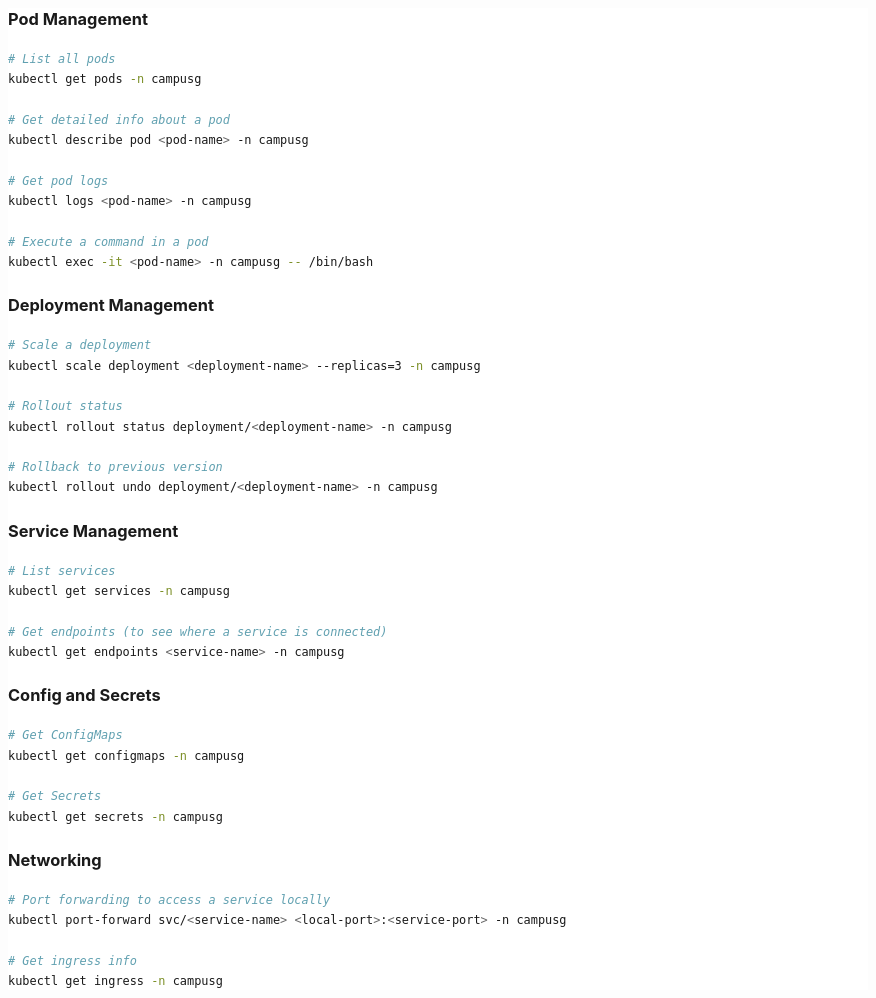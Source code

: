 ### Pod Management
```sh
# List all pods
kubectl get pods -n campusg

# Get detailed info about a pod
kubectl describe pod <pod-name> -n campusg

# Get pod logs
kubectl logs <pod-name> -n campusg

# Execute a command in a pod
kubectl exec -it <pod-name> -n campusg -- /bin/bash
```

### Deployment Management
```sh
# Scale a deployment
kubectl scale deployment <deployment-name> --replicas=3 -n campusg

# Rollout status
kubectl rollout status deployment/<deployment-name> -n campusg

# Rollback to previous version
kubectl rollout undo deployment/<deployment-name> -n campusg
```

### Service Management
```sh
# List services
kubectl get services -n campusg

# Get endpoints (to see where a service is connected)
kubectl get endpoints <service-name> -n campusg
```

### Config and Secrets
```sh
# Get ConfigMaps
kubectl get configmaps -n campusg

# Get Secrets
kubectl get secrets -n campusg
```

### Networking
```sh
# Port forwarding to access a service locally
kubectl port-forward svc/<service-name> <local-port>:<service-port> -n campusg

# Get ingress info
kubectl get ingress -n campusg
```
